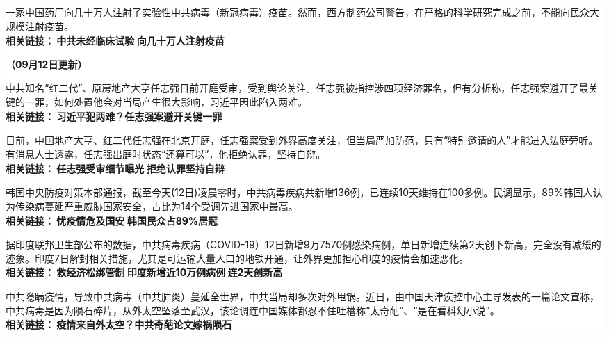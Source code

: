   一家中国药厂向几十万人注射了实验性中共病毒（新冠病毒）疫苗。然而，西方制药公司警告，在严格的科学研究完成之前，不能向民众大规模注射疫苗。
  <br/>
  <strong>
   相关链接：
   <ok href="https://www.ntdtv.com/gb/2020/09/13/a102939542.html">
    中共未经临床试验 向几十万人注射疫苗
   </ok>
  </strong>
 </p>
 <p>
  <strong>
   （09月12日更新）
  </strong>
 </p>
 <p>
  中共知名“红二代”、原房地产大亨任志强日前开庭受审，受到舆论关注。任志强被指控涉四项经济罪名，但有分析称，任志强案避开了最关键的一罪，如何处置他会对当局产生很大影响，习近平因此陷入两难。
  <br/>
  <strong>
   相关链接：
   <ok href="https://www.ntdtv.com/gb/2020/09/12/a102939005.html">
    习近平犯两难？任志强案避开关键一罪
   </ok>
  </strong>
 </p>
 <p>
  日前，中国地产大亨、红二代任志强在北京开庭，任志强案受到外界高度关注，但当局严加防范，只有“特别邀请的人”才能进入法庭旁听。有消息人士透露，任志强出庭时状态“还算可以”，他拒绝认罪，坚持自辩。
  <br/>
  <strong>
   相关链接：
   <ok href="https://www.ntdtv.com/gb/2020/09/12/a102938915.html">
    任志强受审细节曝光 拒绝认罪坚持自辩
   </ok>
  </strong>
 </p>
 <p>
  韩国中央防疫对策本部通报，截至今天(12日)凌晨零时，中共病毒疾病共新增136例，已连续10天维持在100多例。民调显示，89%韩国人认为传染病蔓延严重威胁国家安全，占比为14个受调先进国家中最高。
  <br/>
  <strong>
   相关链接：
   <ok href="https://www.ntdtv.com/gb/2020/09/12/a102939127.html">
    忧疫情危及国安 韩国民众占89%居冠
   </ok>
  </strong>
 </p>
 <p>
  据印度联邦卫生部公布的数据，中共病毒疾病（COVID-19）12日新增9万7570例感染病例，单日新增连续第2天创下新高，完全没有减缓的迹象。印度7日解封相关措施，尤其是可运输大量人口的地铁开通，让外界更加担心印度的疫情会加速恶化。
  <br/>
  <strong>
   相关链接：
   <ok href="https://www.ntdtv.com/gb/2020/09/12/a102939040.html">
    救经济松绑管制 印度新增近10万例病例 连2天创新高
   </ok>
  </strong>
 </p>
 <p>
  中共隐瞒疫情，导致中共病毒（中共肺炎）蔓延全世界，中共当局却多次对外甩锅。近日，由中国天津疾控中心主导发表的一篇论文宣称，中共病毒是因为陨石碎片，从外太空坠落至武汉，该论调连中国媒体都忍不住吐槽称“太奇葩”、“是在看科幻小说”。
  <br/>
  <strong>
   相关链接：
   <ok href="https://www.ntdtv.com/gb/2020/09/12/a102938989.html">
    疫情来自外太空？中共奇葩论文嫁祸陨石
   </ok>